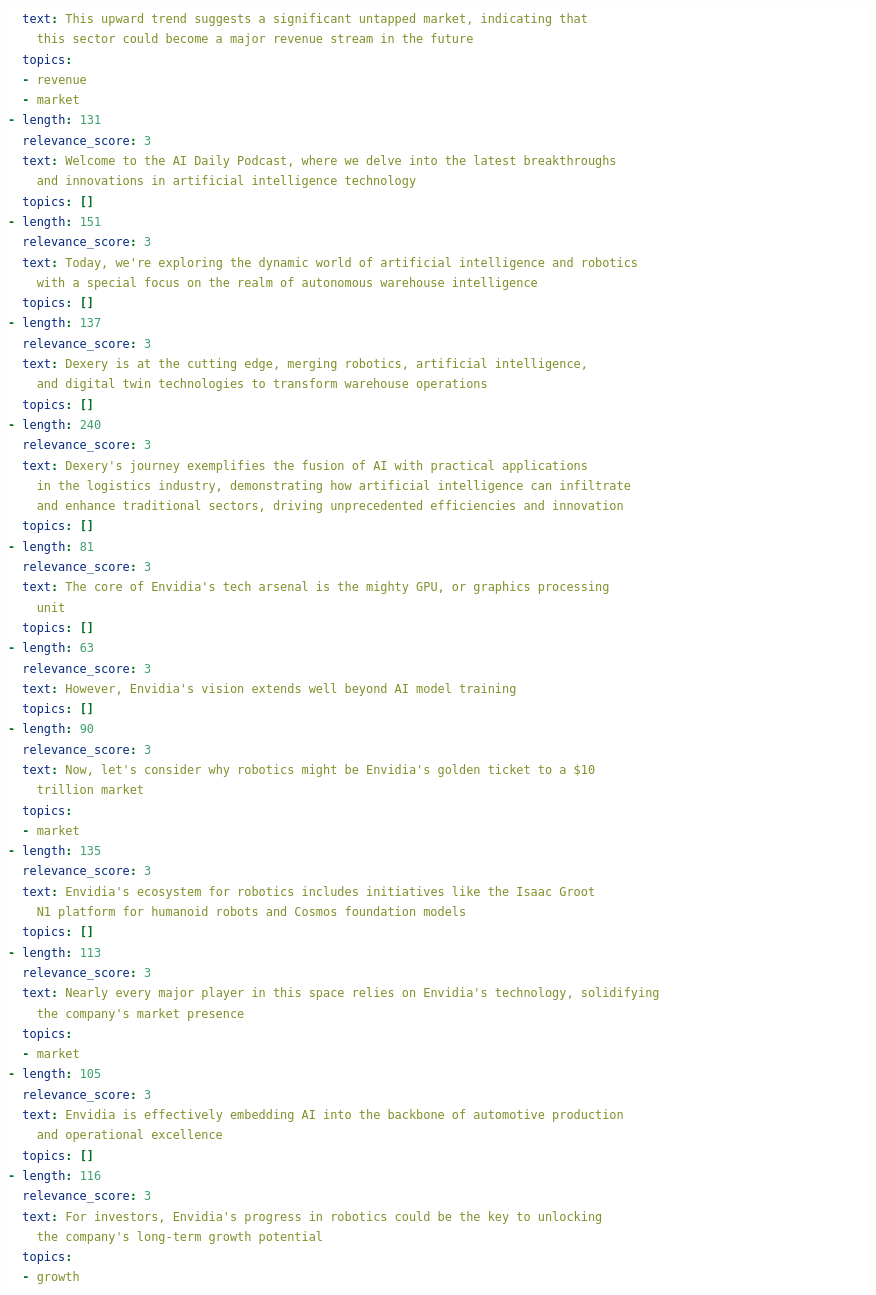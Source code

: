 ```yaml
  text: This upward trend suggests a significant untapped market, indicating that
    this sector could become a major revenue stream in the future
  topics:
  - revenue
  - market
- length: 131
  relevance_score: 3
  text: Welcome to the AI Daily Podcast, where we delve into the latest breakthroughs
    and innovations in artificial intelligence technology
  topics: []
- length: 151
  relevance_score: 3
  text: Today, we're exploring the dynamic world of artificial intelligence and robotics
    with a special focus on the realm of autonomous warehouse intelligence
  topics: []
- length: 137
  relevance_score: 3
  text: Dexery is at the cutting edge, merging robotics, artificial intelligence,
    and digital twin technologies to transform warehouse operations
  topics: []
- length: 240
  relevance_score: 3
  text: Dexery's journey exemplifies the fusion of AI with practical applications
    in the logistics industry, demonstrating how artificial intelligence can infiltrate
    and enhance traditional sectors, driving unprecedented efficiencies and innovation
  topics: []
- length: 81
  relevance_score: 3
  text: The core of Envidia's tech arsenal is the mighty GPU, or graphics processing
    unit
  topics: []
- length: 63
  relevance_score: 3
  text: However, Envidia's vision extends well beyond AI model training
  topics: []
- length: 90
  relevance_score: 3
  text: Now, let's consider why robotics might be Envidia's golden ticket to a $10
    trillion market
  topics:
  - market
- length: 135
  relevance_score: 3
  text: Envidia's ecosystem for robotics includes initiatives like the Isaac Groot
    N1 platform for humanoid robots and Cosmos foundation models
  topics: []
- length: 113
  relevance_score: 3
  text: Nearly every major player in this space relies on Envidia's technology, solidifying
    the company's market presence
  topics:
  - market
- length: 105
  relevance_score: 3
  text: Envidia is effectively embedding AI into the backbone of automotive production
    and operational excellence
  topics: []
- length: 116
  relevance_score: 3
  text: For investors, Envidia's progress in robotics could be the key to unlocking
    the company's long-term growth potential
  topics:
  - growth
```